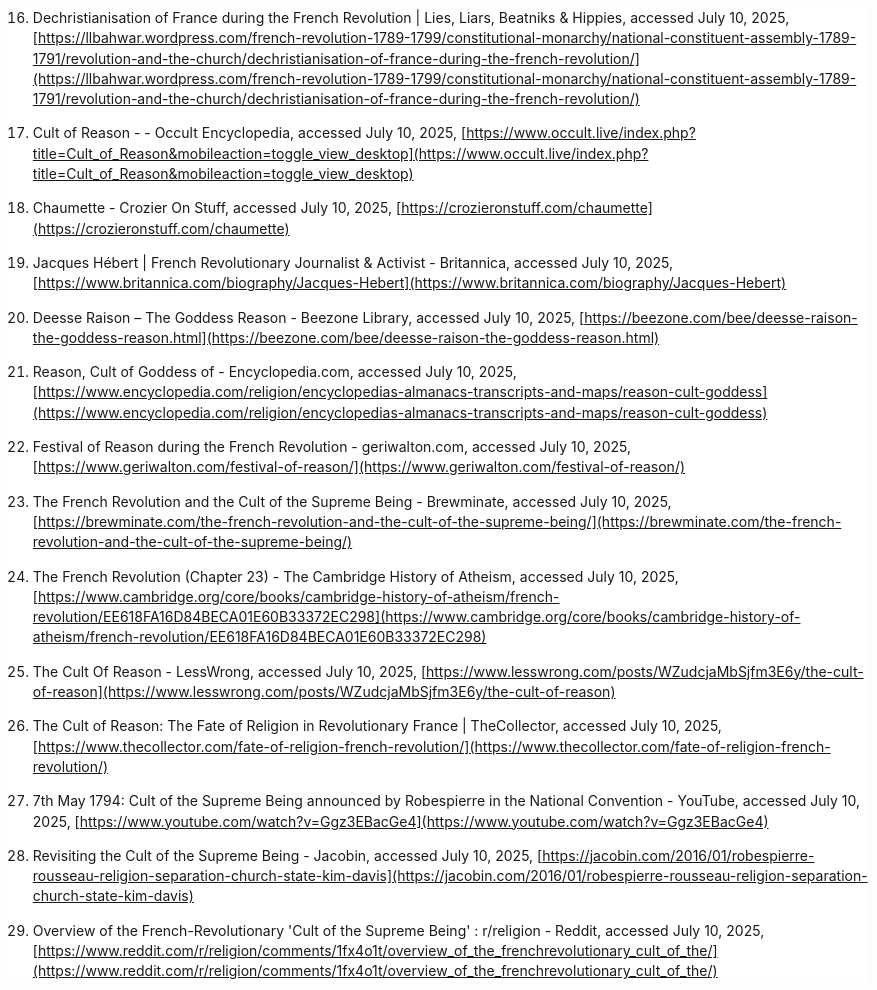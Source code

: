 16. Dechristianisation of France during the French Revolution | Lies, Liars, Beatniks & Hippies, accessed July 10, 2025, [https://llbahwar.wordpress.com/french-revolution-1789-1799/constitutional-monarchy/national-constituent-assembly-1789-1791/revolution-and-the-church/dechristianisation-of-france-during-the-french-revolution/](https://llbahwar.wordpress.com/french-revolution-1789-1799/constitutional-monarchy/national-constituent-assembly-1789-1791/revolution-and-the-church/dechristianisation-of-france-during-the-french-revolution/)
    
17. Cult of Reason - - Occult Encyclopedia, accessed July 10, 2025, [https://www.occult.live/index.php?title=Cult_of_Reason&mobileaction=toggle_view_desktop](https://www.occult.live/index.php?title=Cult_of_Reason&mobileaction=toggle_view_desktop)
    
18. Chaumette - Crozier On Stuff, accessed July 10, 2025, [https://crozieronstuff.com/chaumette](https://crozieronstuff.com/chaumette)
    
19. Jacques Hébert | French Revolutionary Journalist & Activist - Britannica, accessed July 10, 2025, [https://www.britannica.com/biography/Jacques-Hebert](https://www.britannica.com/biography/Jacques-Hebert)
    
20. Deesse Raison – The Goddess Reason - Beezone Library, accessed July 10, 2025, [https://beezone.com/bee/deesse-raison-the-goddess-reason.html](https://beezone.com/bee/deesse-raison-the-goddess-reason.html)
    
21. Reason, Cult of Goddess of - Encyclopedia.com, accessed July 10, 2025, [https://www.encyclopedia.com/religion/encyclopedias-almanacs-transcripts-and-maps/reason-cult-goddess](https://www.encyclopedia.com/religion/encyclopedias-almanacs-transcripts-and-maps/reason-cult-goddess)
    
22. Festival of Reason during the French Revolution - geriwalton.com, accessed July 10, 2025, [https://www.geriwalton.com/festival-of-reason/](https://www.geriwalton.com/festival-of-reason/)
    
23. The French Revolution and the Cult of the Supreme Being - Brewminate, accessed July 10, 2025, [https://brewminate.com/the-french-revolution-and-the-cult-of-the-supreme-being/](https://brewminate.com/the-french-revolution-and-the-cult-of-the-supreme-being/)
    
24. The French Revolution (Chapter 23) - The Cambridge History of Atheism, accessed July 10, 2025, [https://www.cambridge.org/core/books/cambridge-history-of-atheism/french-revolution/EE618FA16D84BECA01E60B33372EC298](https://www.cambridge.org/core/books/cambridge-history-of-atheism/french-revolution/EE618FA16D84BECA01E60B33372EC298)
    
25. The Cult Of Reason - LessWrong, accessed July 10, 2025, [https://www.lesswrong.com/posts/WZudcjaMbSjfm3E6y/the-cult-of-reason](https://www.lesswrong.com/posts/WZudcjaMbSjfm3E6y/the-cult-of-reason)
    
26. The Cult of Reason: The Fate of Religion in Revolutionary France | TheCollector, accessed July 10, 2025, [https://www.thecollector.com/fate-of-religion-french-revolution/](https://www.thecollector.com/fate-of-religion-french-revolution/)
    
27. 7th May 1794: Cult of the Supreme Being announced by Robespierre in the National Convention - YouTube, accessed July 10, 2025, [https://www.youtube.com/watch?v=Ggz3EBacGe4](https://www.youtube.com/watch?v=Ggz3EBacGe4)
    
28. Revisiting the Cult of the Supreme Being - Jacobin, accessed July 10, 2025, [https://jacobin.com/2016/01/robespierre-rousseau-religion-separation-church-state-kim-davis](https://jacobin.com/2016/01/robespierre-rousseau-religion-separation-church-state-kim-davis)
    
29. Overview of the French-Revolutionary 'Cult of the Supreme Being' : r/religion - Reddit, accessed July 10, 2025, [https://www.reddit.com/r/religion/comments/1fx4o1t/overview_of_the_frenchrevolutionary_cult_of_the/](https://www.reddit.com/r/religion/comments/1fx4o1t/overview_of_the_frenchrevolutionary_cult_of_the/)
    